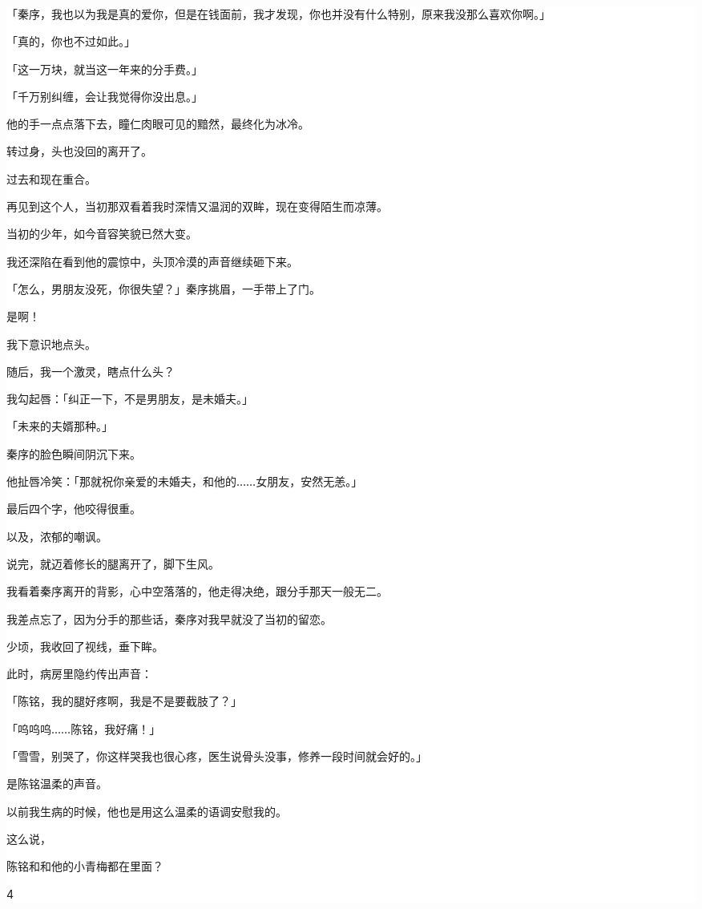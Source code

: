「秦序，我也以为我是真的爱你，但是在钱面前，我才发现，你也并没有什么特别，原来我没那么喜欢你啊。」

「真的，你也不过如此。」

「这一万块，就当这一年来的分手费。」

「千万别纠缠，会让我觉得你没出息。」

他的手一点点落下去，瞳仁肉眼可见的黯然，最终化为冰冷。

转过身，头也没回的离开了。

过去和现在重合。

再见到这个人，当初那双看着我时深情又温润的双眸，现在变得陌生而凉薄。

当初的少年，如今音容笑貌已然大变。

我还深陷在看到他的震惊中，头顶冷漠的声音继续砸下来。

「怎么，男朋友没死，你很失望？」秦序挑眉，一手带上了门。

是啊！

我下意识地点头。

随后，我一个激灵，瞎点什么头？

我勾起唇：「纠正一下，不是男朋友，是未婚夫。」

「未来的夫婿那种。」

秦序的脸色瞬间阴沉下来。

他扯唇冷笑：「那就祝你亲爱的未婚夫，和他的……女朋友，安然无恙。」

最后四个字，他咬得很重。

以及，浓郁的嘲讽。

说完，就迈着修长的腿离开了，脚下生风。

我看着秦序离开的背影，心中空落落的，他走得决绝，跟分手那天一般无二。

我差点忘了，因为分手的那些话，秦序对我早就没了当初的留恋。

少顷，我收回了视线，垂下眸。

此时，病房里隐约传出声音：

「陈铭，我的腿好疼啊，我是不是要截肢了？」

「呜呜呜……陈铭，我好痛！」

「雪雪，别哭了，你这样哭我也很心疼，医生说骨头没事，修养一段时间就会好的。」

是陈铭温柔的声音。

以前我生病的时候，他也是用这么温柔的语调安慰我的。

这么说，

陈铭和和他的小青梅都在里面？

4
